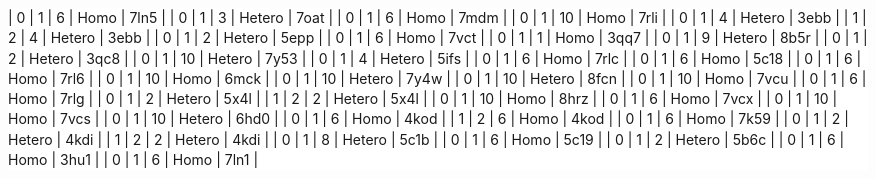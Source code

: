 |            0 |          1 |            6 | Homo          | 7ln5         |
|            0 |          1 |            3 | Hetero        | 7oat         |
|            0 |          1 |            6 | Homo          | 7mdm         |
|            0 |          1 |           10 | Homo          | 7rli         |
|            0 |          1 |            4 | Hetero        | 3ebb         |
|            1 |          2 |            4 | Hetero        | 3ebb         |
|            0 |          1 |            2 | Hetero        | 5epp         |
|            0 |          1 |            6 | Homo          | 7vct         |
|            0 |          1 |            1 | Homo          | 3qq7         |
|            0 |          1 |            9 | Hetero        | 8b5r         |
|            0 |          1 |            2 | Hetero        | 3qc8         |
|            0 |          1 |           10 | Hetero        | 7y53         |
|            0 |          1 |            4 | Hetero        | 5ifs         |
|            0 |          1 |            6 | Homo          | 7rlc         |
|            0 |          1 |            6 | Homo          | 5c18         |
|            0 |          1 |            6 | Homo          | 7rl6         |
|            0 |          1 |           10 | Homo          | 6mck         |
|            0 |          1 |           10 | Hetero        | 7y4w         |
|            0 |          1 |           10 | Hetero        | 8fcn         |
|            0 |          1 |           10 | Homo          | 7vcu         |
|            0 |          1 |            6 | Homo          | 7rlg         |
|            0 |          1 |            2 | Hetero        | 5x4l         |
|            1 |          2 |            2 | Hetero        | 5x4l         |
|            0 |          1 |           10 | Homo          | 8hrz         |
|            0 |          1 |            6 | Homo          | 7vcx         |
|            0 |          1 |           10 | Homo          | 7vcs         |
|            0 |          1 |           10 | Hetero        | 6hd0         |
|            0 |          1 |            6 | Homo          | 4kod         |
|            1 |          2 |            6 | Homo          | 4kod         |
|            0 |          1 |            6 | Homo          | 7k59         |
|            0 |          1 |            2 | Hetero        | 4kdi         |
|            1 |          2 |            2 | Hetero        | 4kdi         |
|            0 |          1 |            8 | Hetero        | 5c1b         |
|            0 |          1 |            6 | Homo          | 5c19         |
|            0 |          1 |            2 | Hetero        | 5b6c         |
|            0 |          1 |            6 | Homo          | 3hu1         |
|            0 |          1 |            6 | Homo          | 7ln1         |